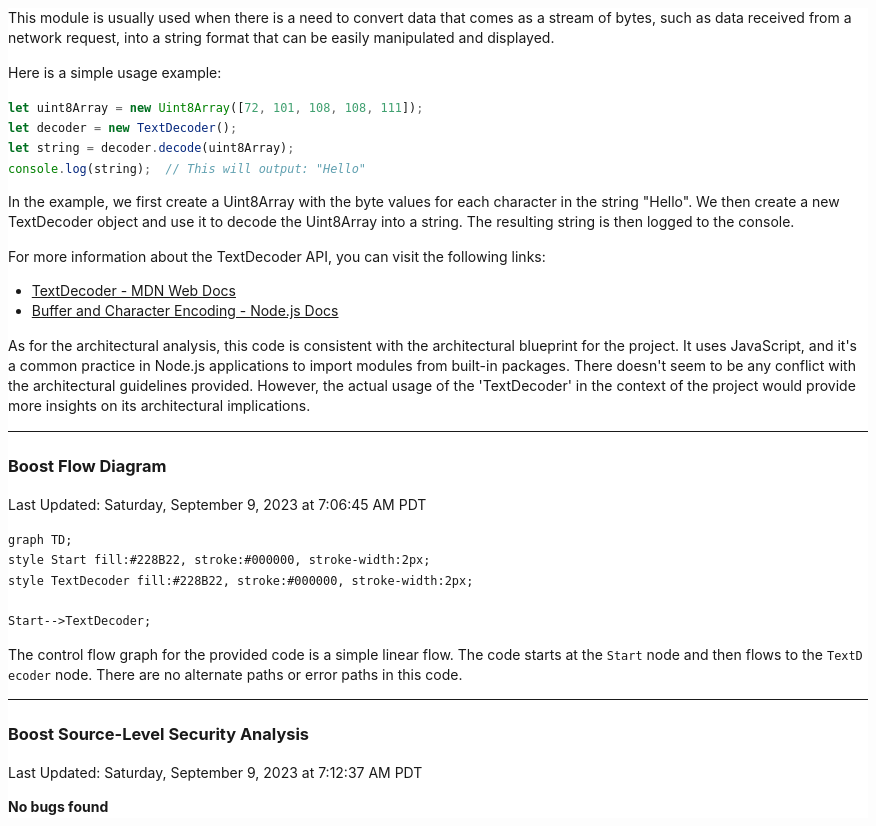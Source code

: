 This module is usually used when there is a need to convert data that comes as a stream of bytes, such as data received from a network request, into a string format that can be easily manipulated and displayed.

Here is a simple usage example:

```javascript
let uint8Array = new Uint8Array([72, 101, 108, 108, 111]);
let decoder = new TextDecoder();
let string = decoder.decode(uint8Array);
console.log(string);  // This will output: "Hello"
```

In the example, we first create a Uint8Array with the byte values for each character in the string "Hello". We then create a new TextDecoder object and use it to decode the Uint8Array into a string. The resulting string is then logged to the console.

For more information about the TextDecoder API, you can visit the following links:

- [TextDecoder - MDN Web Docs](https://developer.mozilla.org/en-US/docs/Web/API/TextDecoder)
- [Buffer and Character Encoding - Node.js Docs](https://nodejs.org/api/buffer.html#buffer_buffers_and_character_encodings)

As for the architectural analysis, this code is consistent with the architectural blueprint for the project. It uses JavaScript, and it's a common practice in Node.js applications to import modules from built-in packages. There doesn't seem to be any conflict with the architectural guidelines provided. However, the actual usage of the 'TextDecoder' in the context of the project would provide more insights on its architectural implications.



---

### Boost Flow Diagram

Last Updated: Saturday, September 9, 2023 at 7:06:45 AM PDT

```mermaid
graph TD;
style Start fill:#228B22, stroke:#000000, stroke-width:2px;
style TextDecoder fill:#228B22, stroke:#000000, stroke-width:2px;

Start-->TextDecoder;
```

The control flow graph for the provided code is a simple linear flow. The code starts at the `Start` node and then flows to the `TextDecoder` node. There are no alternate paths or error paths in this code.



---

### Boost Source-Level Security Analysis

Last Updated: Saturday, September 9, 2023 at 7:12:37 AM PDT

**No bugs found**
